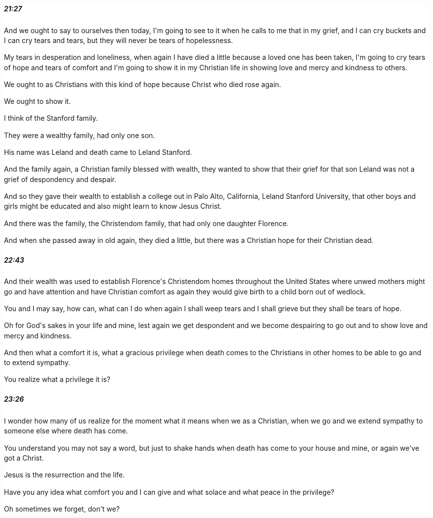 ##### 21:27

And we ought to say to ourselves then today, I'm going to see to it when he calls to me that in my grief, and I can cry buckets and I can cry tears and tears, but they will never be tears of hopelessness.

My tears in desperation and loneliness, when again I have died a little because a loved one has been taken, I'm going to cry tears of hope and tears of comfort and I'm going to show it in my Christian life in showing love and mercy and kindness to others.

We ought to as Christians with this kind of hope because Christ who died rose again.

We ought to show it.

I think of the Stanford family.

They were a wealthy family, had only one son.

His name was Leland and death came to Leland Stanford.

And the family again, a Christian family blessed with wealth, they wanted to show that their grief for that son Leland was not a grief of despondency and despair.

And so they gave their wealth to establish a college out in Palo Alto, California, Leland Stanford University, that other boys and girls might be educated and also might learn to know Jesus Christ.

And there was the family, the Christendom family, that had only one daughter Florence.

And when she passed away in old again, they died a little, but there was a Christian hope for their Christian dead.

##### 22:43

And their wealth was used to establish Florence's Christendom homes throughout the United States where unwed mothers might go and have attention and have Christian comfort as again they would give birth to a child born out of wedlock.

You and I may say, how can, what can I do when again I shall weep tears and I shall grieve but they shall be tears of hope.

Oh for God's sakes in your life and mine, lest again we get despondent and we become despairing to go out and to show love and mercy and kindness.

And then what a comfort it is, what a gracious privilege when death comes to the Christians in other homes to be able to go and to extend sympathy.

You realize what a privilege it is?

##### 23:26

I wonder how many of us realize for the moment what it means when we as a Christian, when we go and we extend sympathy to someone else where death has come.

You understand you may not say a word, but just to shake hands when death has come to your house and mine, or again we've got a Christ.

Jesus is the resurrection and the life.

Have you any idea what comfort you and I can give and what solace and what peace in the privilege?

Oh sometimes we forget, don't we?
